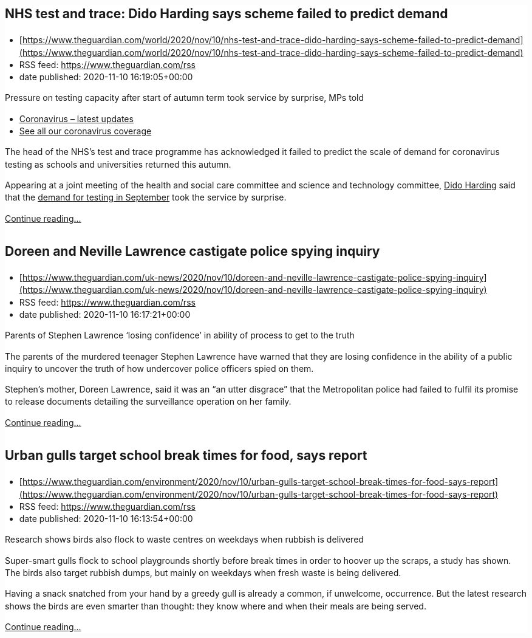 ## NHS test and trace: Dido Harding says scheme failed to predict demand
 - [https://www.theguardian.com/world/2020/nov/10/nhs-test-and-trace-dido-harding-says-scheme-failed-to-predict-demand](https://www.theguardian.com/world/2020/nov/10/nhs-test-and-trace-dido-harding-says-scheme-failed-to-predict-demand)
 - RSS feed: https://www.theguardian.com/rss
 - date published: 2020-11-10 16:19:05+00:00

<p>Pressure on testing capacity after start of autumn term took service by surprise, MPs told</p><ul><li><a href="https://www.theguardian.com/world/series/coronavirus-live/latest">Coronavirus – latest updates</a></li><li><a href="https://www.theguardian.com/world/coronavirus-outbreak">See all our coronavirus coverage</a></li></ul><p>The head of the NHS’s test and trace programme has acknowledged it failed to predict the scale of demand for coronavirus testing as schools and universities returned this autumn.</p><p>Appearing at a joint meeting of the health and social care committee and science and technology committee, <a href="https://www.theguardian.com/uk-news/2020/aug/18/dido-harding-profile-institute-health-protection">Dido Harding</a> said that the <a href="https://www.theguardian.com/world/2020/sep/08/why-is-there-a-problem-with-getting-a-test-for-covid-19-in-the-uk">demand for testing in September</a> took the service by surprise.</p> <a href="https://www.theguardian.com/world/2020/nov/10/nhs-test-and-trace-dido-harding-says-scheme-failed-to-predict-demand">Continue reading...</a>

## Doreen and Neville Lawrence castigate police spying inquiry
 - [https://www.theguardian.com/uk-news/2020/nov/10/doreen-and-neville-lawrence-castigate-police-spying-inquiry](https://www.theguardian.com/uk-news/2020/nov/10/doreen-and-neville-lawrence-castigate-police-spying-inquiry)
 - RSS feed: https://www.theguardian.com/rss
 - date published: 2020-11-10 16:17:21+00:00

<p>Parents of Stephen Lawrence ‘losing confidence’ in ability of process to get to the truth<br /></p><p>The parents of the murdered teenager Stephen Lawrence have warned that they are losing confidence in the ability of a public inquiry to uncover the truth of how undercover police officers spied on them.</p><p>Stephen’s mother, Doreen Lawrence, said it was an “an utter disgrace” that the Metropolitan police had failed to fulfil its promise to release documents detailing the surveillance operation on her family.</p> <a href="https://www.theguardian.com/uk-news/2020/nov/10/doreen-and-neville-lawrence-castigate-police-spying-inquiry">Continue reading...</a>

## Urban gulls target school break times for food, says report
 - [https://www.theguardian.com/environment/2020/nov/10/urban-gulls-target-school-break-times-for-food-says-report](https://www.theguardian.com/environment/2020/nov/10/urban-gulls-target-school-break-times-for-food-says-report)
 - RSS feed: https://www.theguardian.com/rss
 - date published: 2020-11-10 16:13:54+00:00

<p>Research shows birds also flock to waste centres on weekdays when rubbish is delivered</p><p>Super-smart gulls flock to school playgrounds shortly before break times in order to hoover up the scraps, a study has shown. The birds also target rubbish dumps, but mainly on weekdays when fresh waste is being delivered.</p><p>Having a snack snatched from your hand by a greedy gull is already a common, if unwelcome, occurrence. But the latest research shows the birds are even smarter than thought: they know where and when their meals are being served.</p> <a href="https://www.theguardian.com/environment/2020/nov/10/urban-gulls-target-school-break-times-for-food-says-report">Continue reading...</a>
